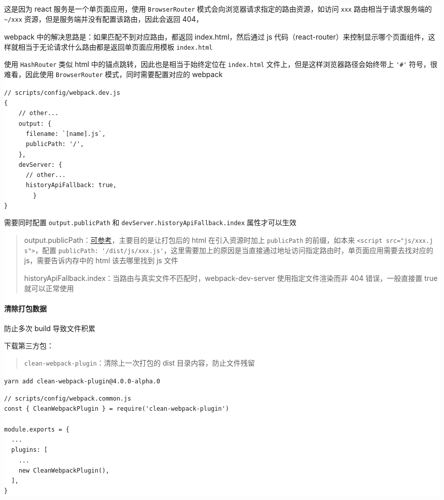 这是因为 react 服务是一个单页面应用，使用 `BrowserRouter` 模式会向浏览器请求指定的路由资源，如访问 `xxx` 路由相当于请求服务端的 `~/xxx` 资源，但是服务端并没有配置该路由，因此会返回 404，

webpack 中的解决思路是：如果匹配不到对应路由，都返回 index.html，然后通过 js 代码（react-router）来控制显示哪个页面组件，这样就相当于无论请求什么路由都是返回单页面应用模板 `index.html` 

使用 `HashRouter` 类似 html 中的锚点跳转，因此也是相当于始终定位在 `index.html` 文件上，但是这样浏览器路径会始终带上 `'#'`  符号，很难看，因此使用 `BrowserRouter` 模式，同时需要配置对应的 webpack

```tsx
// scripts/config/webpack.dev.js
{		
  	// other...
    output: {
      filename: `[name].js`,
      publicPath: '/',				
    },
    devServer: {
      // other...
      historyApiFallback: true,
		}
}
```

需要同时配置 `output.publicPath` 和 `devServer.historyApiFallback.index` 属性才可以生效

> output.publicPath：[可参考](https://blog.csdn.net/lhjuejiang/article/details/80243975)，主要目的是让打包后的 html 在引入资源时加上 `publicPath` 的前缀，如本来 `<script src="js/xxx.js">`，配置 `publicPath: '/dist/js/xxx.js'`，这里需要加上的原因是当直接通过地址访问指定路由时，单页面应用需要去找对应的 js，需要告诉内存中的 html 该去哪里找到 js 文件
>
> historyApiFallback.index：当路由与真实文件不匹配时，webpack-dev-server 使用指定文件渲染而非 404 错误，一般直接置 true 就可以正常使用



#### 清除打包数据

防止多次 build 导致文件积累

下载第三方包：

> `clean-webpack-plugin`：清除上一次打包的 dist 目录内容，防止文件残留

```markdown
yarn add clean-webpack-plugin@4.0.0-alpha.0
```

```tsx
// scripts/config/webpack.common.js
const { CleanWebpackPlugin } = require('clean-webpack-plugin')

module.exports = {
  ...
  plugins: [
    ...
    new CleanWebpackPlugin(),
  ],
}
```
